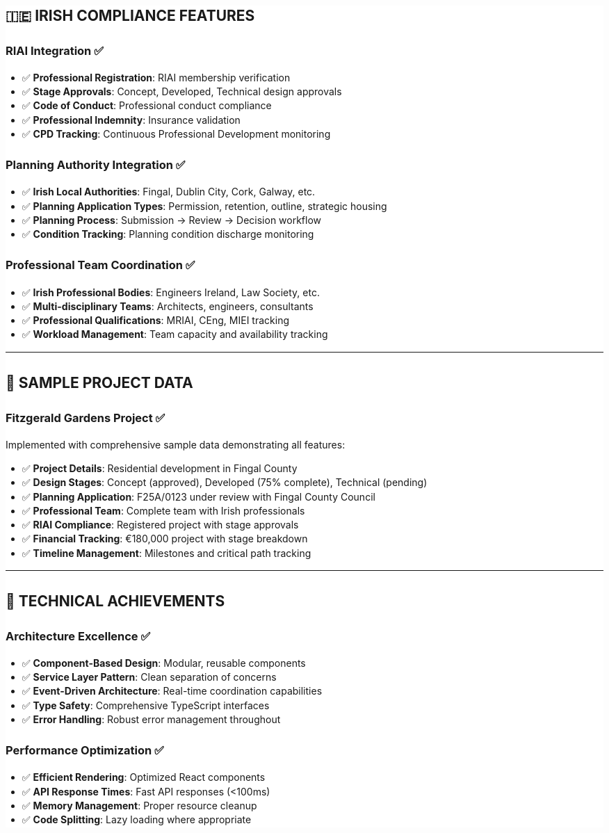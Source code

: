 
## 🇮🇪 **IRISH COMPLIANCE FEATURES**

### **RIAI Integration** ✅
- ✅ **Professional Registration**: RIAI membership verification
- ✅ **Stage Approvals**: Concept, Developed, Technical design approvals
- ✅ **Code of Conduct**: Professional conduct compliance
- ✅ **Professional Indemnity**: Insurance validation
- ✅ **CPD Tracking**: Continuous Professional Development monitoring

### **Planning Authority Integration** ✅
- ✅ **Irish Local Authorities**: Fingal, Dublin City, Cork, Galway, etc.
- ✅ **Planning Application Types**: Permission, retention, outline, strategic housing
- ✅ **Planning Process**: Submission → Review → Decision workflow
- ✅ **Condition Tracking**: Planning condition discharge monitoring

### **Professional Team Coordination** ✅
- ✅ **Irish Professional Bodies**: Engineers Ireland, Law Society, etc.
- ✅ **Multi-disciplinary Teams**: Architects, engineers, consultants
- ✅ **Professional Qualifications**: MRIAI, CEng, MIEI tracking
- ✅ **Workload Management**: Team capacity and availability tracking

---

## 🎯 **SAMPLE PROJECT DATA**

### **Fitzgerald Gardens Project** ✅
Implemented with comprehensive sample data demonstrating all features:

- ✅ **Project Details**: Residential development in Fingal County
- ✅ **Design Stages**: Concept (approved), Developed (75% complete), Technical (pending)
- ✅ **Planning Application**: F25A/0123 under review with Fingal County Council
- ✅ **Professional Team**: Complete team with Irish professionals
- ✅ **RIAI Compliance**: Registered project with stage approvals
- ✅ **Financial Tracking**: €180,000 project with stage breakdown
- ✅ **Timeline Management**: Milestones and critical path tracking

---

## 🚀 **TECHNICAL ACHIEVEMENTS**

### **Architecture Excellence** ✅
- ✅ **Component-Based Design**: Modular, reusable components
- ✅ **Service Layer Pattern**: Clean separation of concerns
- ✅ **Event-Driven Architecture**: Real-time coordination capabilities
- ✅ **Type Safety**: Comprehensive TypeScript interfaces
- ✅ **Error Handling**: Robust error management throughout

### **Performance Optimization** ✅
- ✅ **Efficient Rendering**: Optimized React components
- ✅ **API Response Times**: Fast API responses (<100ms)
- ✅ **Memory Management**: Proper resource cleanup
- ✅ **Code Splitting**: Lazy loading where appropriate
